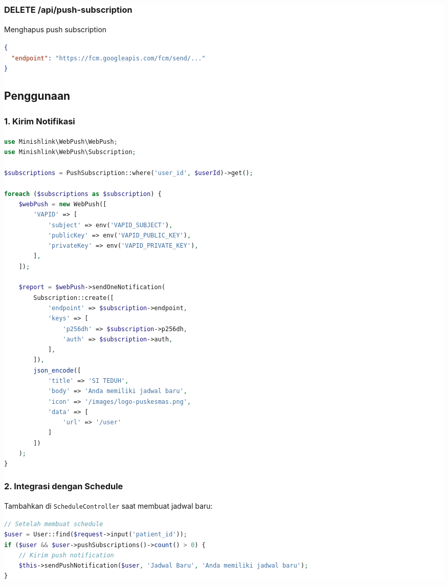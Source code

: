 ### DELETE /api/push-subscription
Menghapus push subscription
```json
{
  "endpoint": "https://fcm.googleapis.com/fcm/send/..."
}
```

## Penggunaan

### 1. Kirim Notifikasi
```php
use Minishlink\WebPush\WebPush;
use Minishlink\WebPush\Subscription;

$subscriptions = PushSubscription::where('user_id', $userId)->get();

foreach ($subscriptions as $subscription) {
    $webPush = new WebPush([
        'VAPID' => [
            'subject' => env('VAPID_SUBJECT'),
            'publicKey' => env('VAPID_PUBLIC_KEY'),
            'privateKey' => env('VAPID_PRIVATE_KEY'),
        ],
    ]);

    $report = $webPush->sendOneNotification(
        Subscription::create([
            'endpoint' => $subscription->endpoint,
            'keys' => [
                'p256dh' => $subscription->p256dh,
                'auth' => $subscription->auth,
            ],
        ]),
        json_encode([
            'title' => 'SI TEDUH',
            'body' => 'Anda memiliki jadwal baru',
            'icon' => '/images/logo-puskesmas.png',
            'data' => [
                'url' => '/user'
            ]
        ])
    );
}
```

### 2. Integrasi dengan Schedule
Tambahkan di `ScheduleController` saat membuat jadwal baru:
```php
// Setelah membuat schedule
$user = User::find($request->input('patient_id'));
if ($user && $user->pushSubscriptions()->count() > 0) {
    // Kirim push notification
    $this->sendPushNotification($user, 'Jadwal Baru', 'Anda memiliki jadwal baru');
}
```
